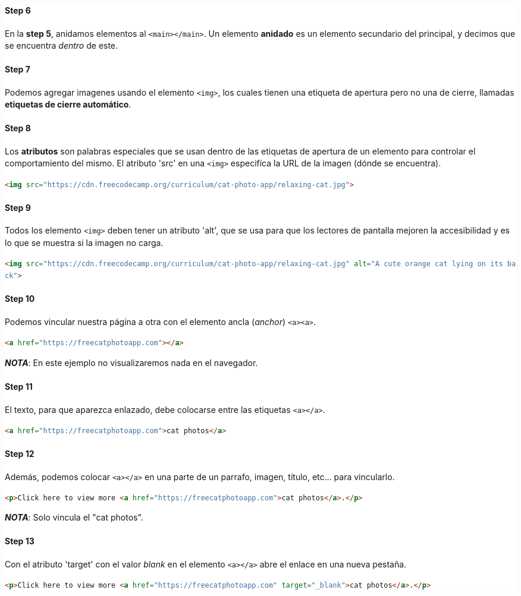 #### **Step 6**
En la **step 5**, anidamos elementos al `<main></main>`. Un elemento **anidado** es un elemento secundario del principal, y decimos que se encuentra _dentro_ de este.

#### **Step 7** 
Podemos agregar imagenes usando el elemento `<img>`, los cuales tienen una etiqueta de apertura pero no una de cierre, llamadas **etiquetas de cierre automático**.

#### **Step 8**
Los **atributos** son palabras especiales que se usan dentro de las etiquetas de apertura de un elemento para controlar el comportamiento del mismo. El atributo 'src' en una `<img>` especifíca la URL de la imagen (dónde se encuentra).

```html
<img src="https://cdn.freecodecamp.org/curriculum/cat-photo-app/relaxing-cat.jpg">
```

#### **Step 9**
Todos los elemento `<img>` deben tener un atributo 'alt', que se usa para que los lectores de pantalla mejoren la accesibilidad y es lo que se muestra si la imagen no carga.

```html
<img src="https://cdn.freecodecamp.org/curriculum/cat-photo-app/relaxing-cat.jpg" alt="A cute orange cat lying on its back">
```

#### **Step 10**
Podemos vincular nuestra página a otra con el elemento ancla (_anchor_) `<a><a>`.

```html
<a href="https://freecatphotoapp.com"></a>
```
_**NOTA**_: En este ejemplo no visualizaremos nada en el navegador.

#### **Step 11**
El texto, para que aparezca enlazado, debe colocarse entre las etiquetas `<a></a>`.

```html
<a href="https://freecatphotoapp.com">cat photos</a>
```

#### **Step 12**
Además, podemos colocar `<a></a>` en una parte de un parrafo, imagen, título, etc... para vincularlo.

```html
<p>Click here to view more <a href="https://freecatphotoapp.com">cat photos</a>.</p>
```
_**NOTA**_: Solo vincula el "cat photos".

#### **Step 13**
Con el atributo 'target' con el valor _blank_ en el elemento `<a></a>` abre el enlace en una nueva pestaña.

```html
<p>Click here to view more <a href="https://freecatphotoapp.com" target="_blank">cat photos</a>.</p>
```
